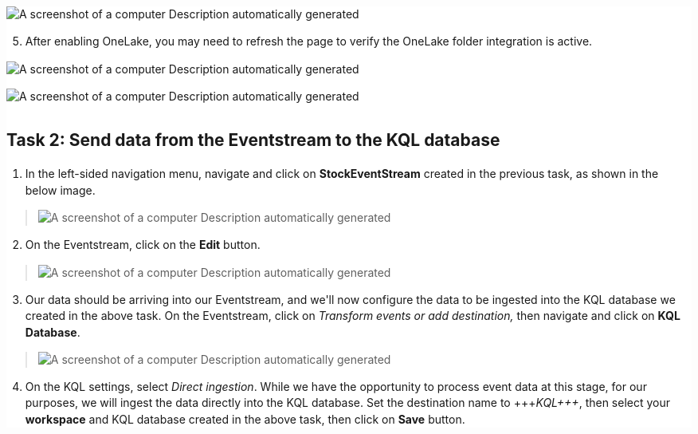 ![A screenshot of a computer Description automatically
generated](./media/image100.png)

5.  After enabling OneLake, you may need to refresh the page to verify
    the OneLake folder integration is active.

![A screenshot of a computer Description automatically
generated](./media/image101.png)

![A screenshot of a computer Description automatically
generated](./media/image102.png)

## Task 2: Send data from the Eventstream to the KQL database

1.  In the left-sided navigation menu, navigate and click on
    **StockEventStream** created in the previous task, as shown in the
    below image.

> ![A screenshot of a computer Description automatically
> generated](./media/image103.png)

2.  On the Eventstream, click on the **Edit** button.

> ![A screenshot of a computer Description automatically
> generated](./media/image104.png)

3.  Our data should be arriving into our Eventstream, and we'll now
    configure the data to be ingested into the KQL database we created
    in the above task. On the Eventstream, click on *Transform events or
    add destination,* then navigate and click on **KQL Database**.

> ![A screenshot of a computer Description automatically
> generated](./media/image105.png)

4.  On the KQL settings, select *Direct ingestion*. While we have the
    opportunity to process event data at this stage, for our purposes,
    we will ingest the data directly into the KQL database. Set the
    destination name to +++*KQL+++*, then select your **workspace** and
    KQL database created in the above task, then click on **Save**
    button.
